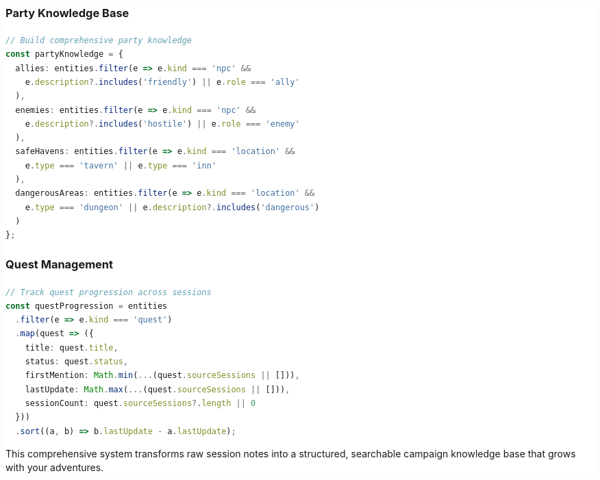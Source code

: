 ### Party Knowledge Base

```typescript
// Build comprehensive party knowledge
const partyKnowledge = {
  allies: entities.filter(e => e.kind === 'npc' && 
    e.description?.includes('friendly') || e.role === 'ally'
  ),
  enemies: entities.filter(e => e.kind === 'npc' && 
    e.description?.includes('hostile') || e.role === 'enemy'
  ),
  safeHavens: entities.filter(e => e.kind === 'location' && 
    e.type === 'tavern' || e.type === 'inn'
  ),
  dangerousAreas: entities.filter(e => e.kind === 'location' && 
    e.type === 'dungeon' || e.description?.includes('dangerous')
  )
};
```

### Quest Management

```typescript
// Track quest progression across sessions
const questProgression = entities
  .filter(e => e.kind === 'quest')
  .map(quest => ({
    title: quest.title,
    status: quest.status,
    firstMention: Math.min(...(quest.sourceSessions || [])),
    lastUpdate: Math.max(...(quest.sourceSessions || [])),
    sessionCount: quest.sourceSessions?.length || 0
  }))
  .sort((a, b) => b.lastUpdate - a.lastUpdate);
```

This comprehensive system transforms raw session notes into a structured, searchable campaign knowledge base that grows with your adventures.
